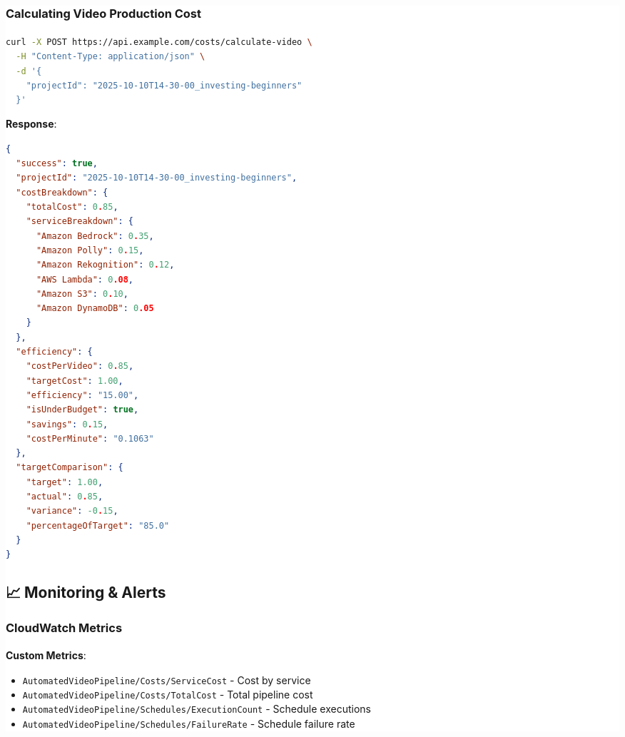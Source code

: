 ### Calculating Video Production Cost

```bash
curl -X POST https://api.example.com/costs/calculate-video \
  -H "Content-Type: application/json" \
  -d '{
    "projectId": "2025-10-10T14-30-00_investing-beginners"
  }'
```

**Response**:
```json
{
  "success": true,
  "projectId": "2025-10-10T14-30-00_investing-beginners",
  "costBreakdown": {
    "totalCost": 0.85,
    "serviceBreakdown": {
      "Amazon Bedrock": 0.35,
      "Amazon Polly": 0.15,
      "Amazon Rekognition": 0.12,
      "AWS Lambda": 0.08,
      "Amazon S3": 0.10,
      "Amazon DynamoDB": 0.05
    }
  },
  "efficiency": {
    "costPerVideo": 0.85,
    "targetCost": 1.00,
    "efficiency": "15.00",
    "isUnderBudget": true,
    "savings": 0.15,
    "costPerMinute": "0.1063"
  },
  "targetComparison": {
    "target": 1.00,
    "actual": 0.85,
    "variance": -0.15,
    "percentageOfTarget": "85.0"
  }
}
```

## 📈 Monitoring & Alerts

### CloudWatch Metrics

**Custom Metrics**:
- `AutomatedVideoPipeline/Costs/ServiceCost` - Cost by service
- `AutomatedVideoPipeline/Costs/TotalCost` - Total pipeline cost
- `AutomatedVideoPipeline/Schedules/ExecutionCount` - Schedule executions
- `AutomatedVideoPipeline/Schedules/FailureRate` - Schedule failure rate
